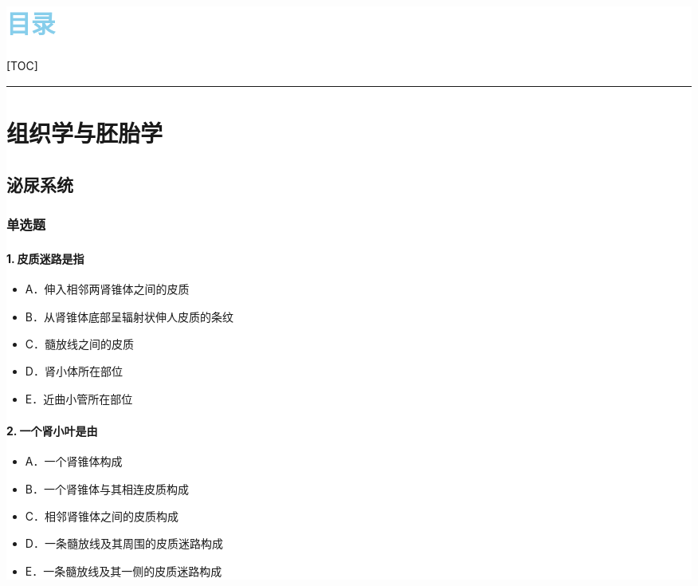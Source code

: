 
<h1 style="font-size:2.2em;color:skyblue;text-align:left">目录</h1>

[TOC]

---






























# 组织学与胚胎学

## 泌尿系统

### 单选题

#### 1. 皮质迷路是指

* A．伸入相邻两肾锥体之间的皮质

* B．从肾锥体底部呈辐射状伸人皮质的条纹

* C．髓放线之间的皮质

* D．肾小体所在部位

* E．近曲小管所在部位







#### 2. 一个肾小叶是由

* A．一个肾锥体构成

* B．一个肾锥体与其相连皮质构成

* C．相邻肾锥体之间的皮质构成

* D．一条髓放线及其周围的皮质迷路构成

* E．一条髓放线及其一侧的皮质迷路构成
